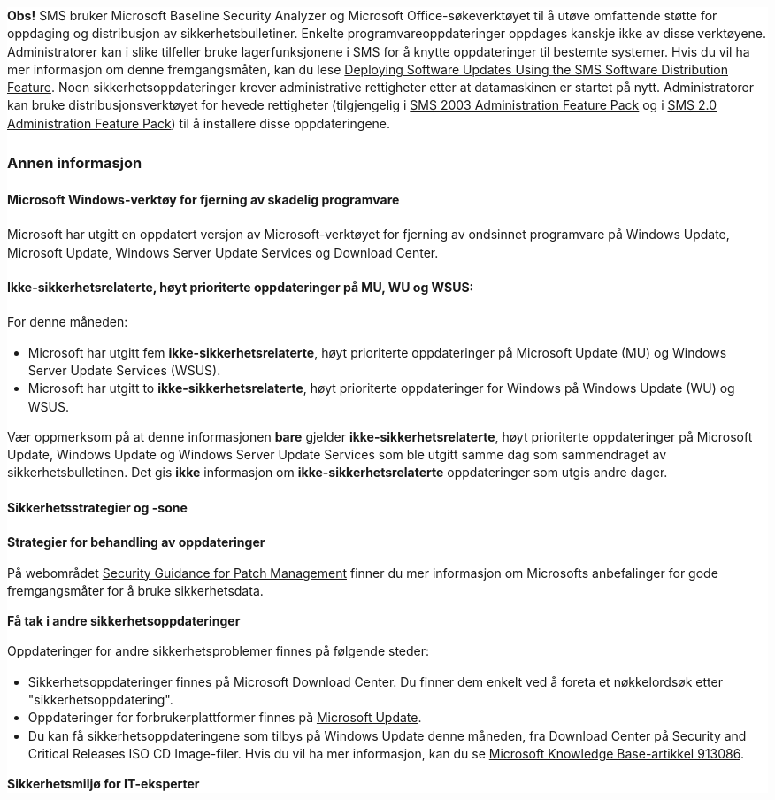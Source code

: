 **Obs\!** SMS bruker Microsoft Baseline Security Analyzer og Microsoft Office-søkeverktøyet til å utøve omfattende støtte for oppdaging og distribusjon av sikkerhetsbulletiner. Enkelte programvareoppdateringer oppdages kanskje ikke av disse verktøyene. Administratorer kan i slike tilfeller bruke lagerfunksjonene i SMS for å knytte oppdateringer til bestemte systemer. Hvis du vil ha mer informasjon om denne fremgangsmåten, kan du lese [Deploying Software Updates Using the SMS Software Distribution Feature](http://go.microsoft.com/fwlink/?linkid=33341). Noen sikkerhetsoppdateringer krever administrative rettigheter etter at datamaskinen er startet på nytt. Administratorer kan bruke distribusjonsverktøyet for hevede rettigheter (tilgjengelig i [SMS 2003 Administration Feature Pack](http://go.microsoft.com/fwlink/?linkid=33387) og i [SMS 2.0 Administration Feature Pack](http://go.microsoft.com/fwlink/?linkid=21161)) til å installere disse oppdateringene.

### Annen informasjon

#### Microsoft Windows-verktøy for fjerning av skadelig programvare

Microsoft har utgitt en oppdatert versjon av Microsoft-verktøyet for fjerning av ondsinnet programvare på Windows Update, Microsoft Update, Windows Server Update Services og Download Center.

#### Ikke-sikkerhetsrelaterte, høyt prioriterte oppdateringer på MU, WU og WSUS:

For denne måneden:

  - Microsoft har utgitt fem **ikke-sikkerhetsrelaterte**, høyt prioriterte oppdateringer på Microsoft Update (MU) og Windows Server Update Services (WSUS).
  - Microsoft har utgitt to **ikke-sikkerhetsrelaterte**, høyt prioriterte oppdateringer for Windows på Windows Update (WU) og WSUS.

Vær oppmerksom på at denne informasjonen **bare** gjelder **ikke-sikkerhetsrelaterte**, høyt prioriterte oppdateringer på Microsoft Update, Windows Update og Windows Server Update Services som ble utgitt samme dag som sammendraget av sikkerhetsbulletinen. Det gis **ikke** informasjon om **ikke-sikkerhetsrelaterte** oppdateringer som utgis andre dager.

#### Sikkerhetsstrategier og -sone

**Strategier for behandling av oppdateringer**

På webområdet [Security Guidance for Patch Management](http://go.microsoft.com/fwlink/?linkid=21168) finner du mer informasjon om Microsofts anbefalinger for gode fremgangsmåter for å bruke sikkerhetsdata.

**Få tak i andre sikkerhetsoppdateringer**

Oppdateringer for andre sikkerhetsproblemer finnes på følgende steder:

  - Sikkerhetsoppdateringer finnes på [Microsoft Download Center](http://go.microsoft.com/fwlink/?linkid=21129). Du finner dem enkelt ved å foreta et nøkkelordsøk etter "sikkerhetsoppdatering".
  - Oppdateringer for forbrukerplattformer finnes på [Microsoft Update](http://go.microsoft.com/fwlink/?linkid=40747).
  - Du kan få sikkerhetsoppdateringene som tilbys på Windows Update denne måneden, fra Download Center på Security and Critical Releases ISO CD Image-filer. Hvis du vil ha mer informasjon, kan du se [Microsoft Knowledge Base-artikkel 913086](http://support.microsoft.com/kb/913086).

**Sikkerhetsmiljø for IT-eksperter**
